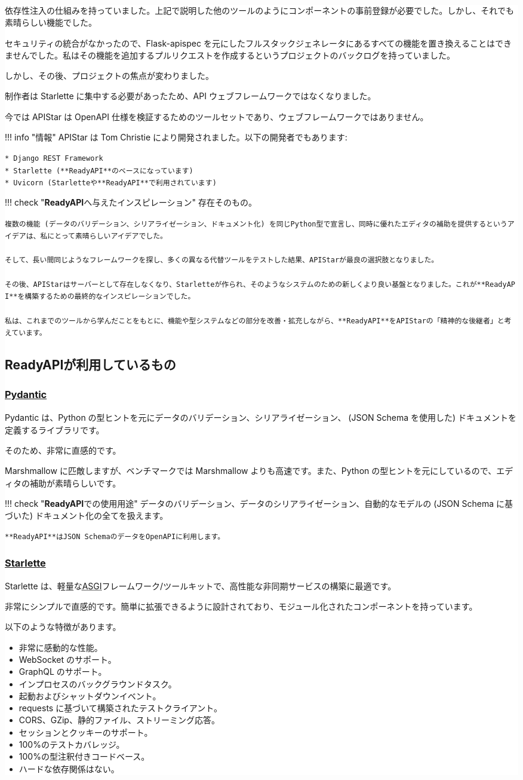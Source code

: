 依存性注入の仕組みを持っていました。上記で説明した他のツールのようにコンポーネントの事前登録が必要でした。しかし、それでも素晴らしい機能でした。

セキュリティの統合がなかったので、Flask-apispec を元にしたフルスタックジェネレータにあるすべての機能を置き換えることはできませんでした。私はその機能を追加するプルリクエストを作成するというプロジェクトのバックログを持っていました。

しかし、その後、プロジェクトの焦点が変わりました。

制作者は Starlette に集中する必要があったため、API ウェブフレームワークではなくなりました。

今では APIStar は OpenAPI 仕様を検証するためのツールセットであり、ウェブフレームワークではありません。

!!! info "情報"
APIStar は Tom Christie により開発されました。以下の開発者でもあります:

    * Django REST Framework
    * Starlette (**ReadyAPI**のベースになっています)
    * Uvicorn (Starletteや**ReadyAPI**で利用されています)

!!! check "**ReadyAPI**へ与えたインスピレーション"
存在そのもの。

    複数の機能 (データのバリデーション、シリアライゼーション、ドキュメント化) を同じPython型で宣言し、同時に優れたエディタの補助を提供するというアイデアは、私にとって素晴らしいアイデアでした。

    そして、長い間同じようなフレームワークを探し、多くの異なる代替ツールをテストした結果、APIStarが最良の選択肢となりました。

    その後、APIStarはサーバーとして存在しなくなり、Starletteが作られ、そのようなシステムのための新しくより良い基盤となりました。これが**ReadyAPI**を構築するための最終的なインスピレーションでした。

    私は、これまでのツールから学んだことをもとに、機能や型システムなどの部分を改善・拡充しながら、**ReadyAPI**をAPIStarの「精神的な後継者」と考えています。

## **ReadyAPI**が利用しているもの

### <a href="https://pydantic-docs.helpmanual.io/" class="external-link" target="_blank">Pydantic</a>

Pydantic は、Python の型ヒントを元にデータのバリデーション、シリアライゼーション、 (JSON Schema を使用した) ドキュメントを定義するライブラリです。

そのため、非常に直感的です。

Marshmallow に匹敵しますが、ベンチマークでは Marshmallow よりも高速です。また、Python の型ヒントを元にしているので、エディタの補助が素晴らしいです。

!!! check "**ReadyAPI**での使用用途"
データのバリデーション、データのシリアライゼーション、自動的なモデルの (JSON Schema に基づいた) ドキュメント化の全てを扱えます。

    **ReadyAPI**はJSON SchemaのデータをOpenAPIに利用します。

### <a href="https://www.starlette.io/" class="external-link" target="_blank">Starlette</a>

Starlette は、軽量な<abbr title="非同期Python webを構築するための新標準">ASGI</abbr>フレームワーク/ツールキットで、高性能な非同期サービスの構築に最適です。

非常にシンプルで直感的です。簡単に拡張できるように設計されており、モジュール化されたコンポーネントを持っています。

以下のような特徴があります。

- 非常に感動的な性能。
- WebSocket のサポート。
- GraphQL のサポート。
- インプロセスのバックグラウンドタスク。
- 起動およびシャットダウンイベント。
- requests に基づいて構築されたテストクライアント。
- CORS、GZip、静的ファイル、ストリーミング応答。
- セッションとクッキーのサポート。
- 100%のテストカバレッジ。
- 100%の型注釈付きコードベース。
- ハードな依存関係はない。
